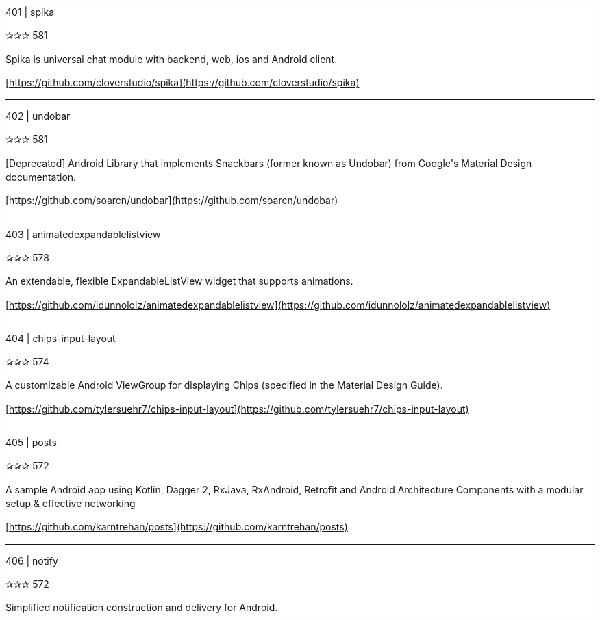 401 |    spika

✰✰✰ 581

Spika is universal chat module with backend, web, ios and Android client.

[https://github.com/cloverstudio/spika](https://github.com/cloverstudio/spika)


---

402 |    undobar

✰✰✰ 581

[Deprecated] Android Library that implements Snackbars (former known as Undobar) from Google's Material Design documentation.

[https://github.com/soarcn/undobar](https://github.com/soarcn/undobar)


---

403 |    animatedexpandablelistview

✰✰✰ 578

An extendable, flexible ExpandableListView widget that supports animations.

[https://github.com/idunnololz/animatedexpandablelistview](https://github.com/idunnololz/animatedexpandablelistview)


---

404 |    chips-input-layout

✰✰✰ 574

A customizable Android ViewGroup for displaying Chips (specified in the Material Design Guide). 

[https://github.com/tylersuehr7/chips-input-layout](https://github.com/tylersuehr7/chips-input-layout)


---

405 |    posts

✰✰✰ 572

A sample Android app using Kotlin, Dagger 2, RxJava, RxAndroid, Retrofit and Android Architecture Components with a modular setup & effective networking

[https://github.com/karntrehan/posts](https://github.com/karntrehan/posts)


---

406 |    notify

✰✰✰ 572

Simplified notification construction and delivery for Android.
